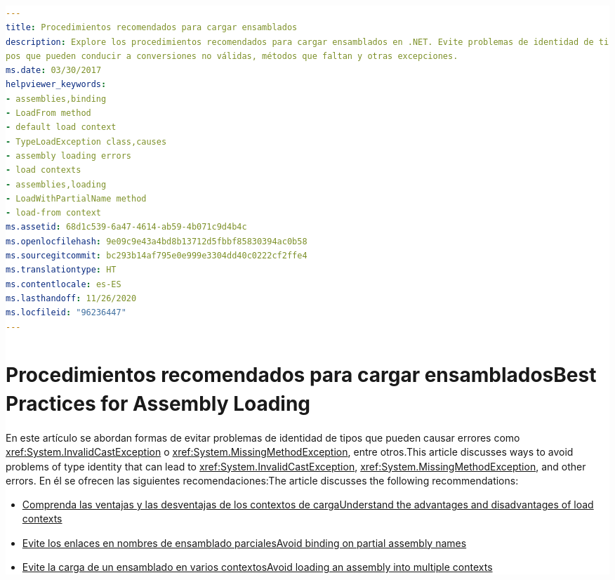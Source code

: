 ```yaml
---
title: Procedimientos recomendados para cargar ensamblados
description: Explore los procedimientos recomendados para cargar ensamblados en .NET. Evite problemas de identidad de tipos que pueden conducir a conversiones no válidas, métodos que faltan y otras excepciones.
ms.date: 03/30/2017
helpviewer_keywords:
- assemblies,binding
- LoadFrom method
- default load context
- TypeLoadException class,causes
- assembly loading errors
- load contexts
- assemblies,loading
- LoadWithPartialName method
- load-from context
ms.assetid: 68d1c539-6a47-4614-ab59-4b071c9d4b4c
ms.openlocfilehash: 9e09c9e43a4bd8b13712d5fbbf85830394ac0b58
ms.sourcegitcommit: bc293b14af795e0e999e3304dd40c0222cf2ffe4
ms.translationtype: HT
ms.contentlocale: es-ES
ms.lasthandoff: 11/26/2020
ms.locfileid: "96236447"
---
```

# <a name="best-practices-for-assembly-loading"></a><span data-ttu-id="00311-104">Procedimientos recomendados para cargar ensamblados</span><span class="sxs-lookup"><span data-stu-id="00311-104">Best Practices for Assembly Loading</span></span>

<span data-ttu-id="00311-105">En este artículo se abordan formas de evitar problemas de identidad de tipos que pueden causar errores como <xref:System.InvalidCastException> o <xref:System.MissingMethodException>, entre otros.</span><span class="sxs-lookup"><span data-stu-id="00311-105">This article discusses ways to avoid problems of type identity that can lead to <xref:System.InvalidCastException>, <xref:System.MissingMethodException>, and other errors.</span></span> <span data-ttu-id="00311-106">En él se ofrecen las siguientes recomendaciones:</span><span class="sxs-lookup"><span data-stu-id="00311-106">The article discusses the following recommendations:</span></span>  
  
- [<span data-ttu-id="00311-107">Comprenda las ventajas y las desventajas de los contextos de carga</span><span class="sxs-lookup"><span data-stu-id="00311-107">Understand the advantages and disadvantages of load contexts</span></span>](#load_contexts)  
  
- [<span data-ttu-id="00311-108">Evite los enlaces en nombres de ensamblado parciales</span><span class="sxs-lookup"><span data-stu-id="00311-108">Avoid binding on partial assembly names</span></span>](#avoid_partial_names)  
  
- [<span data-ttu-id="00311-109">Evite la carga de un ensamblado en varios contextos</span><span class="sxs-lookup"><span data-stu-id="00311-109">Avoid loading an assembly into multiple contexts</span></span>](#avoid_loading_into_multiple_contexts)  
  